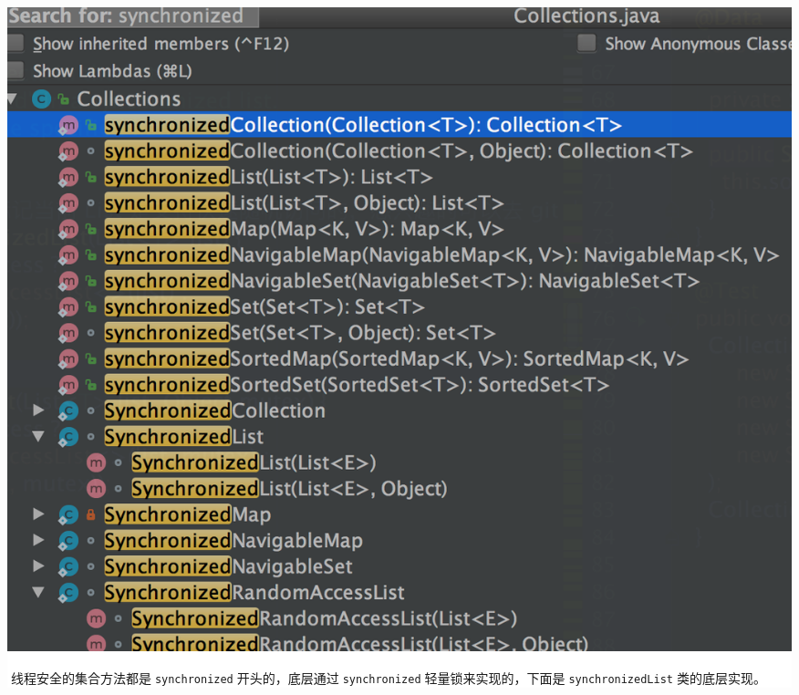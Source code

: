 ![1576741309161](assets/1576741309161.png)

​		线程安全的集合方法都是 `synchronized` 开头的，底层通过 `synchronized` 轻量锁来实现的，下面是 `synchronizedList` 类的底层实现。

